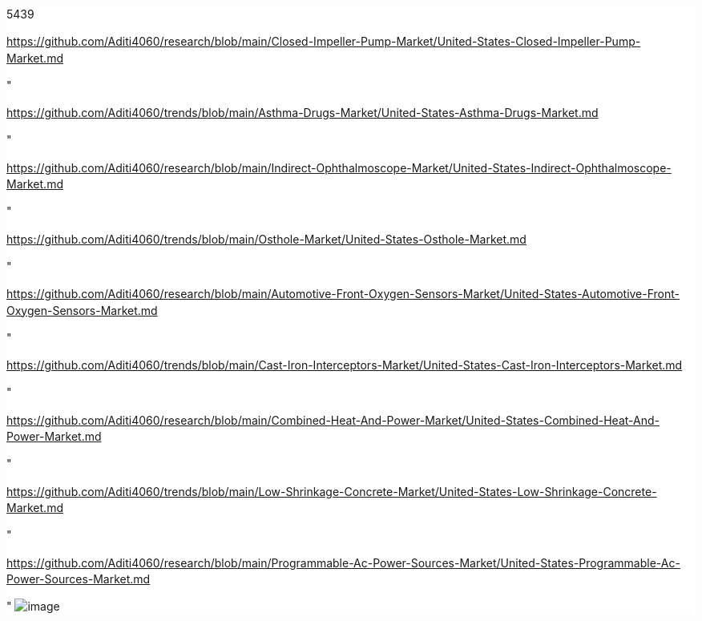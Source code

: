 5439</p><p><a href="https://github.com/Aditi4060/research/blob/main/Closed-Impeller-Pump-Market/United-States-Closed-Impeller-Pump-Market.md">https://github.com/Aditi4060/research/blob/main/Closed-Impeller-Pump-Market/United-States-Closed-Impeller-Pump-Market.md</a></p>"<p><a href="https://github.com/Aditi4060/trends/blob/main/Asthma-Drugs-Market/United-States-Asthma-Drugs-Market.md">https://github.com/Aditi4060/trends/blob/main/Asthma-Drugs-Market/United-States-Asthma-Drugs-Market.md</a></p>"<p><a href="https://github.com/Aditi4060/research/blob/main/Indirect-Ophthalmoscope-Market/United-States-Indirect-Ophthalmoscope-Market.md">https://github.com/Aditi4060/research/blob/main/Indirect-Ophthalmoscope-Market/United-States-Indirect-Ophthalmoscope-Market.md</a></p>"<p><a href="https://github.com/Aditi4060/trends/blob/main/Osthole-Market/United-States-Osthole-Market.md">https://github.com/Aditi4060/trends/blob/main/Osthole-Market/United-States-Osthole-Market.md</a></p>"<p><a href="https://github.com/Aditi4060/research/blob/main/Automotive-Front-Oxygen-Sensors-Market/United-States-Automotive-Front-Oxygen-Sensors-Market.md">https://github.com/Aditi4060/research/blob/main/Automotive-Front-Oxygen-Sensors-Market/United-States-Automotive-Front-Oxygen-Sensors-Market.md</a></p>"<p><a href="https://github.com/Aditi4060/trends/blob/main/Cast-Iron-Interceptors-Market/United-States-Cast-Iron-Interceptors-Market.md">https://github.com/Aditi4060/trends/blob/main/Cast-Iron-Interceptors-Market/United-States-Cast-Iron-Interceptors-Market.md</a></p>"<p><a href="https://github.com/Aditi4060/research/blob/main/Combined-Heat-And-Power-Market/United-States-Combined-Heat-And-Power-Market.md">https://github.com/Aditi4060/research/blob/main/Combined-Heat-And-Power-Market/United-States-Combined-Heat-And-Power-Market.md</a></p>"<p><a href="https://github.com/Aditi4060/trends/blob/main/Low-Shrinkage-Concrete-Market/United-States-Low-Shrinkage-Concrete-Market.md">https://github.com/Aditi4060/trends/blob/main/Low-Shrinkage-Concrete-Market/United-States-Low-Shrinkage-Concrete-Market.md</a></p>"<p><a href="https://github.com/Aditi4060/research/blob/main/Programmable-Ac-Power-Sources-Market/United-States-Programmable-Ac-Power-Sources-Market.md">https://github.com/Aditi4060/research/blob/main/Programmable-Ac-Power-Sources-Market/United-States-Programmable-Ac-Power-Sources-Market.md</a></p>"
![image](https://github.com/user-attachments/assets/8d3d644a-93c7-4021-ab83-3486e6a5efb0)
